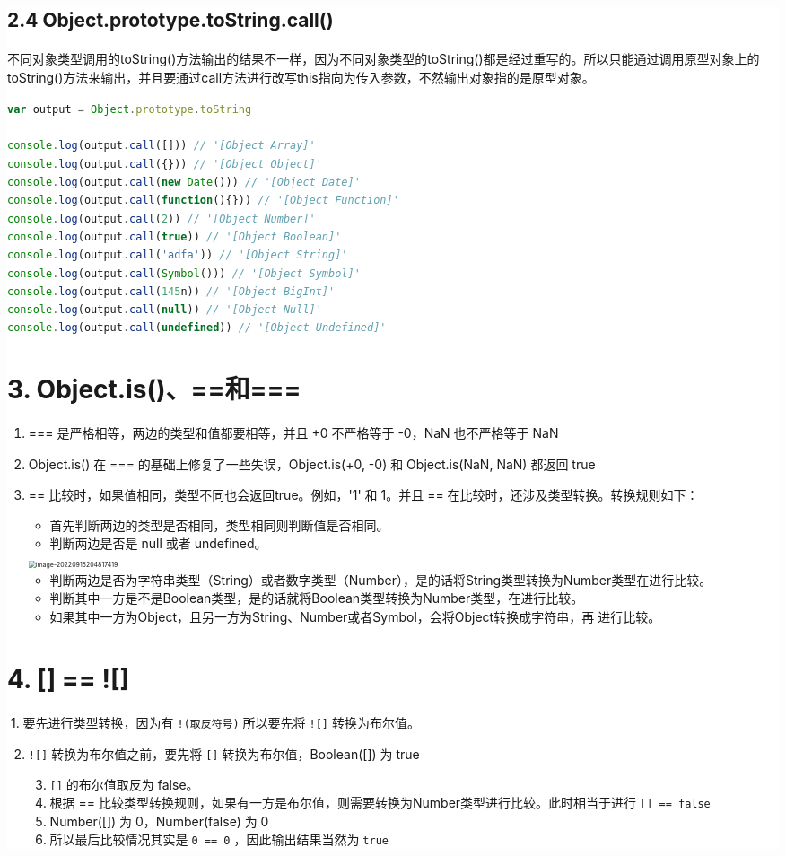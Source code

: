 

## 2.4 Object.prototype.toString.call()

​		不同对象类型调用的toString()方法输出的结果不一样，因为不同对象类型的toString()都是经过重写的。所以只能通过调用原型对象上的toString()方法来输出，并且要通过call方法进行改写this指向为传入参数，不然输出对象指的是原型对象。

```javascript
var output = Object.prototype.toString

console.log(output.call([])) // '[Object Array]'
console.log(output.call({})) // '[Object Object]'
console.log(output.call(new Date())) // '[Object Date]'
console.log(output.call(function(){})) // '[Object Function]'
console.log(output.call(2)) // '[Object Number]'
console.log(output.call(true)) // '[Object Boolean]'
console.log(output.call('adfa')) // '[Object String]'
console.log(output.call(Symbol())) // '[Object Symbol]'
console.log(output.call(145n)) // '[Object BigInt]'
console.log(output.call(null)) // '[Object Null]'
console.log(output.call(undefined)) // '[Object Undefined]'
```



# 3.  Object.is()、==和===

1. === 是严格相等，两边的类型和值都要相等，并且 +0 不严格等于 -0，NaN 也不严格等于 NaN

2. Object.is() 在 === 的基础上修复了一些失误，Object.is(+0, -0) 和 Object.is(NaN, NaN) 都返回 true

3. == 比较时，如果值相同，类型不同也会返回true。例如，'1' 和 1。并且 == 在比较时，还涉及类型转换。转换规则如下：

   * 首先判断两边的类型是否相同，类型相同则判断值是否相同。
   * 判断两边是否是 null 或者 undefined。

   <img src="https://xingqiu-tuchuang-1256524210.cos.ap-shanghai.myqcloud.com/4964/image-20220915204817419.png" alt="image-20220915204817419" style="zoom:50%;" />

   * 判断两边是否为字符串类型（String）或者数字类型（Number），是的话将String类型转换为Number类型在进行比较。
   * 判断其中一方是不是Boolean类型，是的话就将Boolean类型转换为Number类型，在进行比较。
   * 如果其中一方为Object，且另一方为String、Number或者Symbol，会将Object转换成字符串，再 进行比较。



# 4. [] == ![]

​	1. 要先进行类型转换，因为有 `!(取反符号)` 所以要先将 `![]` 转换为布尔值。

2. `![]` 转换为布尔值之前，要先将 `[]` 转换为布尔值，Boolean([]) 为 true

 	3. `[]` 的布尔值取反为 false。
 	4. 根据 == 比较类型转换规则，如果有一方是布尔值，则需要转换为Number类型进行比较。此时相当于进行 `[] == false`
 	5. Number([]) 为 0，Number(false) 为 0
 	6. 所以最后比较情况其实是 `0 == 0` ，因此输出结果当然为 `true`

